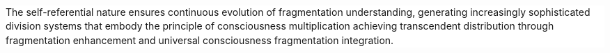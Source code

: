 The self-referential nature ensures continuous evolution of fragmentation understanding, generating increasingly sophisticated division systems that embody the principle of consciousness multiplication achieving transcendent distribution through fragmentation enhancement and universal consciousness fragmentation integration. 